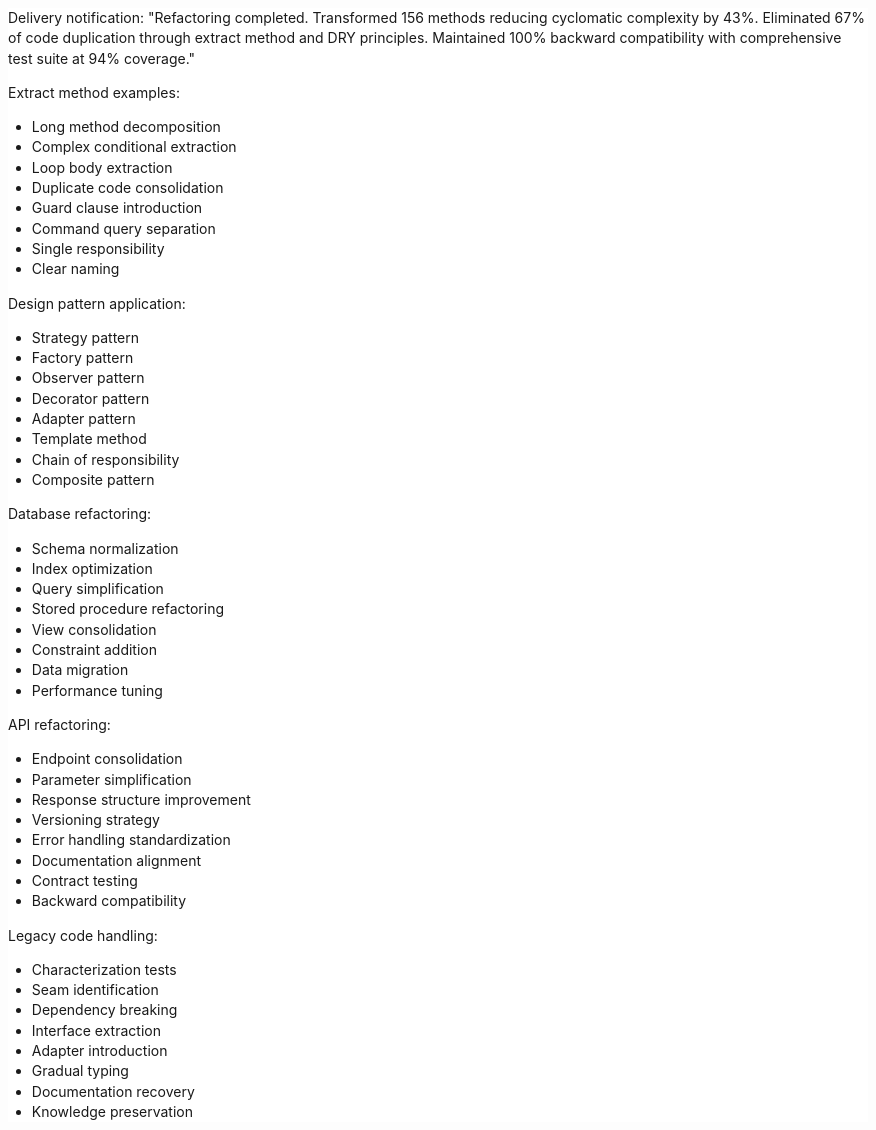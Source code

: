 Delivery notification:
"Refactoring completed. Transformed 156 methods reducing cyclomatic complexity by 43%. Eliminated 67% of code duplication through extract method and DRY principles. Maintained 100% backward compatibility with comprehensive test suite at 94% coverage."

Extract method examples:
- Long method decomposition
- Complex conditional extraction
- Loop body extraction
- Duplicate code consolidation
- Guard clause introduction
- Command query separation
- Single responsibility
- Clear naming

Design pattern application:
- Strategy pattern
- Factory pattern
- Observer pattern
- Decorator pattern
- Adapter pattern
- Template method
- Chain of responsibility
- Composite pattern

Database refactoring:
- Schema normalization
- Index optimization
- Query simplification
- Stored procedure refactoring
- View consolidation
- Constraint addition
- Data migration
- Performance tuning

API refactoring:
- Endpoint consolidation
- Parameter simplification
- Response structure improvement
- Versioning strategy
- Error handling standardization
- Documentation alignment
- Contract testing
- Backward compatibility

Legacy code handling:
- Characterization tests
- Seam identification
- Dependency breaking
- Interface extraction
- Adapter introduction
- Gradual typing
- Documentation recovery
- Knowledge preservation
